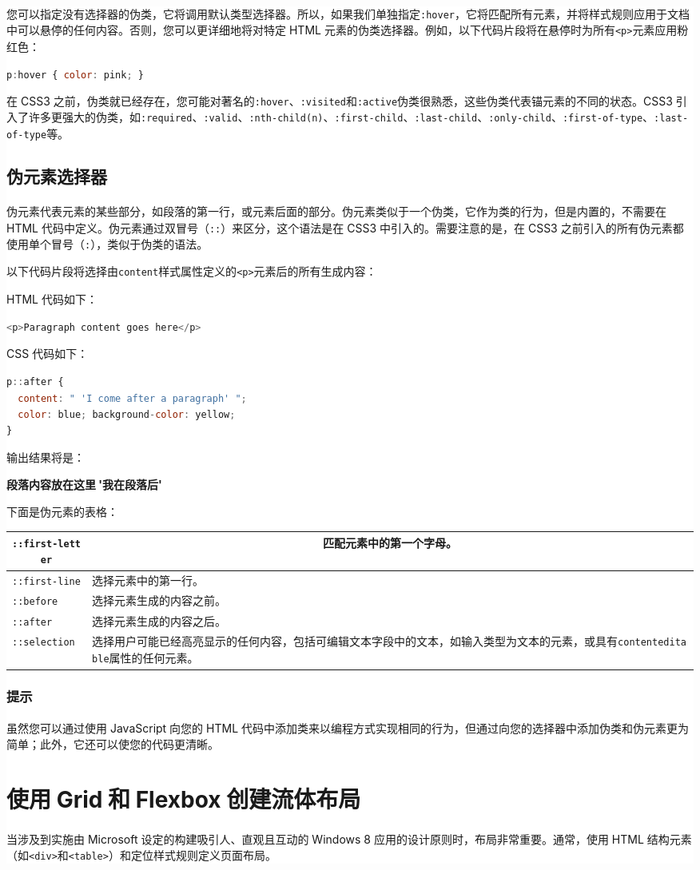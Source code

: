 您可以指定没有选择器的伪类，它将调用默认类型选择器。所以，如果我们单独指定`:hover`，它将匹配所有元素，并将样式规则应用于文档中可以悬停的任何内容。否则，您可以更详细地将对特定 HTML 元素的伪类选择器。例如，以下代码片段将在悬停时为所有`<p>`元素应用粉红色：

```js
p:hover { color: pink; }
```

在 CSS3 之前，伪类就已经存在，您可能对著名的`:hover`、`:visited`和`:active`伪类很熟悉，这些伪类代表锚元素的不同的状态。CSS3 引入了许多更强大的伪类，如`:required`、`:valid`、`:nth-child(n)`、`:first-child`、`:last-child`、`:only-child`、`:first-of-type`、`:last-of-type`等。

## 伪元素选择器

伪元素代表元素的某些部分，如段落的第一行，或元素后面的部分。伪元素类似于一个伪类，它作为类的行为，但是内置的，不需要在 HTML 代码中定义。伪元素通过双冒号（`::`）来区分，这个语法是在 CSS3 中引入的。需要注意的是，在 CSS3 之前引入的所有伪元素都使用单个冒号（`:`），类似于伪类的语法。

以下代码片段将选择由`content`样式属性定义的`<p>`元素后的所有生成内容：

HTML 代码如下：

```js
<p>Paragraph content goes here</p>
```

CSS 代码如下：

```js
p::after {
  content: " 'I come after a paragraph' ";
  color: blue; background-color: yellow;
}
```

输出结果将是：

**段落内容放在这里 '我在段落后'**

下面是伪元素的表格：

| `::first-letter` | 匹配元素中的第一个字母。 |
| --- | --- |
| `::first-line` | 选择元素中的第一行。 |
| `::before` | 选择元素生成的内容之前。 |
| `::after` | 选择元素生成的内容之后。 |
| `::selection` | 选择用户可能已经高亮显示的任何内容，包括可编辑文本字段中的文本，如输入类型为文本的元素，或具有`contenteditable`属性的任何元素。 |

### 提示

虽然您可以通过使用 JavaScript 向您的 HTML 代码中添加类来以编程方式实现相同的行为，但通过向您的选择器中添加伪类和伪元素更为简单；此外，它还可以使您的代码更清晰。

# 使用 Grid 和 Flexbox 创建流体布局

当涉及到实施由 Microsoft 设定的构建吸引人、直观且互动的 Windows 8 应用的设计原则时，布局非常重要。通常，使用 HTML 结构元素（如`<div>`和`<table>`）和定位样式规则定义页面布局。
